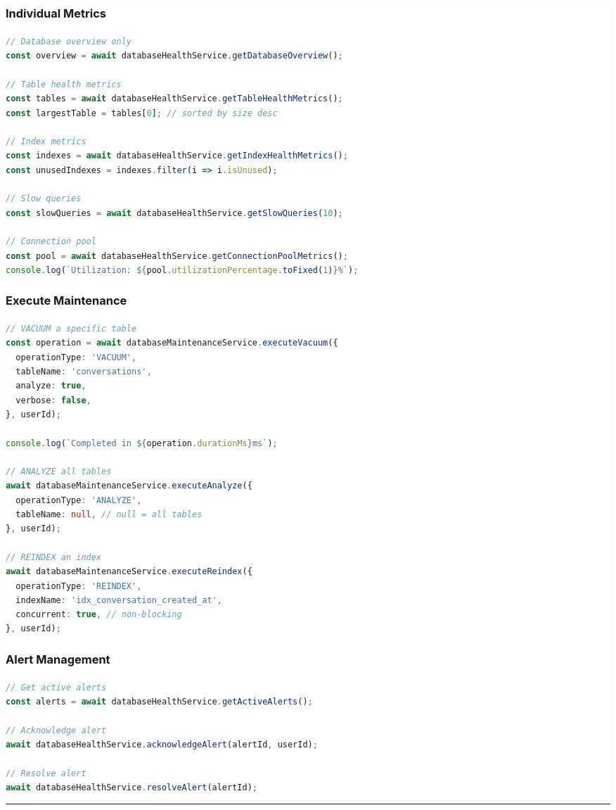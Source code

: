 ### Individual Metrics

```typescript
// Database overview only
const overview = await databaseHealthService.getDatabaseOverview();

// Table health metrics
const tables = await databaseHealthService.getTableHealthMetrics();
const largestTable = tables[0]; // sorted by size desc

// Index metrics
const indexes = await databaseHealthService.getIndexHealthMetrics();
const unusedIndexes = indexes.filter(i => i.isUnused);

// Slow queries
const slowQueries = await databaseHealthService.getSlowQueries(10);

// Connection pool
const pool = await databaseHealthService.getConnectionPoolMetrics();
console.log(`Utilization: ${pool.utilizationPercentage.toFixed(1)}%`);
```

### Execute Maintenance

```typescript
// VACUUM a specific table
const operation = await databaseMaintenanceService.executeVacuum({
  operationType: 'VACUUM',
  tableName: 'conversations',
  analyze: true,
  verbose: false,
}, userId);

console.log(`Completed in ${operation.durationMs}ms`);

// ANALYZE all tables
await databaseMaintenanceService.executeAnalyze({
  operationType: 'ANALYZE',
  tableName: null, // null = all tables
}, userId);

// REINDEX an index
await databaseMaintenanceService.executeReindex({
  operationType: 'REINDEX',
  indexName: 'idx_conversation_created_at',
  concurrent: true, // non-blocking
}, userId);
```

### Alert Management

```typescript
// Get active alerts
const alerts = await databaseHealthService.getActiveAlerts();

// Acknowledge alert
await databaseHealthService.acknowledgeAlert(alertId, userId);

// Resolve alert
await databaseHealthService.resolveAlert(alertId);
```

---